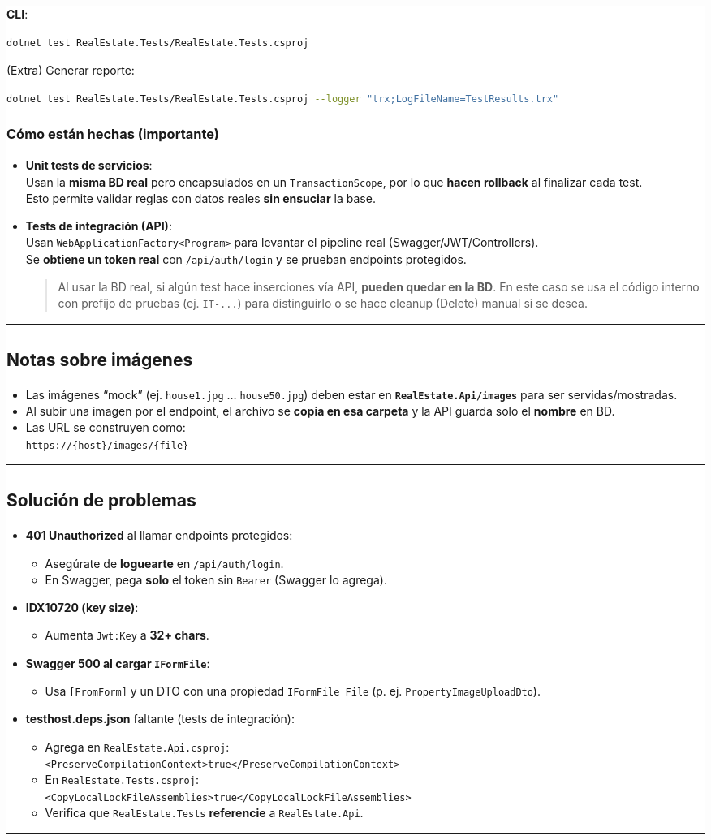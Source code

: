 **CLI**:
```bash
dotnet test RealEstate.Tests/RealEstate.Tests.csproj
```

(Extra) Generar reporte:
```bash
dotnet test RealEstate.Tests/RealEstate.Tests.csproj --logger "trx;LogFileName=TestResults.trx"
```

### Cómo están hechas (importante)

- **Unit tests de servicios**:  
  Usan la **misma BD real** pero encapsulados en un `TransactionScope`, por lo que **hacen rollback** al finalizar cada test.  
  Esto permite validar reglas con datos reales **sin ensuciar** la base.

- **Tests de integración (API)**:  
  Usan `WebApplicationFactory<Program>` para levantar el pipeline real (Swagger/JWT/Controllers).  
  Se **obtiene un token real** con `/api/auth/login` y se prueban endpoints protegidos.  
  > Al usar la BD real, si algún test hace inserciones vía API, **pueden quedar en la BD**. En este caso se usa el código interno con prefijo de pruebas (ej. `IT-...`) para distinguirlo o se hace cleanup (Delete) manual si se desea.

---

## Notas sobre imágenes

- Las imágenes “mock” (ej. `house1.jpg` … `house50.jpg`) deben estar en **`RealEstate.Api/images`** para ser servidas/mostradas.  
- Al subir una imagen por el endpoint, el archivo se **copia en esa carpeta** y la API guarda solo el **nombre** en BD.  
- Las URL se construyen como:  
  `https://{host}/images/{file}`

---

## Solución de problemas

- **401 Unauthorized** al llamar endpoints protegidos:
  - Asegúrate de **loguearte** en `/api/auth/login`.
  - En Swagger, pega **solo** el token sin `Bearer` (Swagger lo agrega).

- **IDX10720 (key size)**:
  - Aumenta `Jwt:Key` a **32+ chars**.

- **Swagger 500 al cargar `IFormFile`**:
  - Usa `[FromForm]` y un DTO con una propiedad `IFormFile File` (p. ej. `PropertyImageUploadDto`).

- **testhost.deps.json** faltante (tests de integración):
  - Agrega en `RealEstate.Api.csproj`:  
    `<PreserveCompilationContext>true</PreserveCompilationContext>`
  - En `RealEstate.Tests.csproj`:  
    `<CopyLocalLockFileAssemblies>true</CopyLocalLockFileAssemblies>`
  - Verifica que `RealEstate.Tests` **referencie** a `RealEstate.Api`.

---


